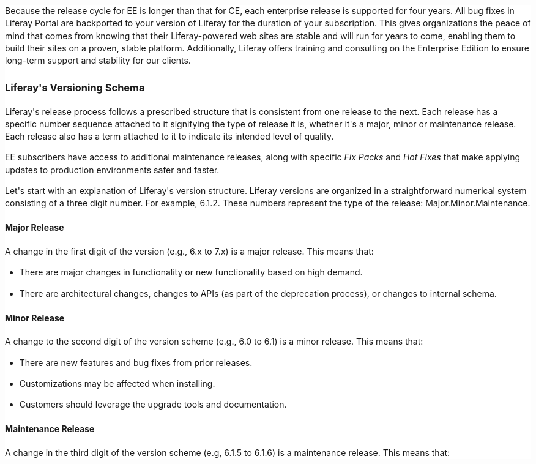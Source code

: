 Because the release cycle for EE is longer than that for CE, each enterprise
release is supported for four years. All bug fixes in Liferay Portal are
backported to your version of Liferay for the duration of your subscription.
This gives organizations the peace of mind that comes from knowing that their
Liferay-powered web sites are stable and will run for years to come, enabling
them to build their sites on a proven, stable platform. Additionally, Liferay
offers training and consulting on the Enterprise Edition to ensure long-term
support and stability for our clients. 

### Liferay's Versioning Schema [](id=liferays-versioning-schema-liferay-portal-6-2-user-guide-15-en)

Liferay's release process follows a prescribed structure that is consistent from
one release to the next. Each release has a specific number sequence attached to
it signifying the type of release it is, whether it's a major, minor or
maintenance release. Each release also has a term attached to it to
indicate its intended level of quality.

EE subscribers have access to additional maintenance releases, along with 
specific *Fix Packs* and *Hot Fixes* that make applying updates to production
environments safer and faster.

Let's start with an explanation of Liferay's version structure. Liferay versions
are organized in a straightforward numerical system consisting of a three digit
number. For example, 6.1.2. These numbers represent the type of the release:
Major.Minor.Maintenance.

#### Major Release [](id=major-release-liferay-portal-6-2-user-guide-15-en)

A change in the first digit of the version (e.g., 6.x to 7.x) is a major
release. This means that:

- There are major changes in functionality or new functionality based on high
  demand.

- There are architectural changes, changes to APIs (as part of the deprecation
  process), or changes to internal schema.

#### Minor Release [](id=minor-release-liferay-portal-6-2-user-guide-15-en)

A change to the second digit of the version scheme (e.g., 6.0 to 6.1) is a minor
release. This means that:

- There are new features and bug fixes from prior releases.

- Customizations may be affected when installing.

- Customers should leverage the upgrade tools and documentation.

#### Maintenance Release [](id=maintenance-release-liferay-portal-6-2-user-guide-15-en)

A change in the third digit of the version scheme (e.g, 6.1.5 to 6.1.6) is a
maintenance release. This means that:
